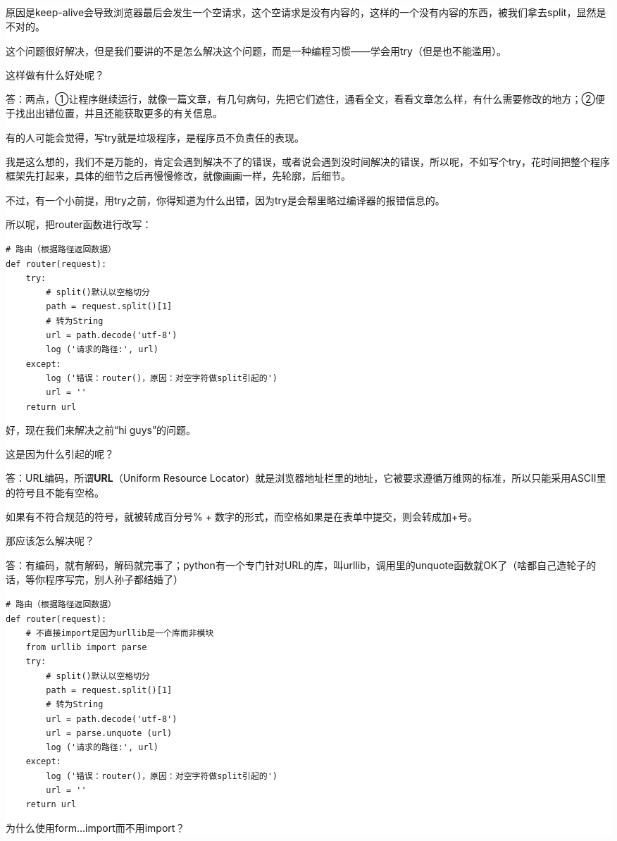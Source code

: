 原因是keep-alive会导致浏览器最后会发生一个空请求，这个空请求是没有内容的，这样的一个没有内容的东西，被我们拿去split，显然是不对的。

这个问题很好解决，但是我们要讲的不是怎么解决这个问题，而是一种编程习惯——学会用try（但是也不能滥用）。

这样做有什么好处呢？

答：两点，①让程序继续运行，就像一篇文章，有几句病句，先把它们遮住，通看全文，看看文章怎么样，有什么需要修改的地方；②便于找出出错位置，并且还能获取更多的有关信息。

有的人可能会觉得，写try就是垃圾程序，是程序员不负责任的表现。

我是这么想的，我们不是万能的，肯定会遇到解决不了的错误，或者说会遇到没时间解决的错误，所以呢，不如写个try，花时间把整个程序框架先打起来，具体的细节之后再慢慢修改，就像画画一样，先轮廓，后细节。

不过，有一个小前提，用try之前，你得知道为什么出错，因为try是会帮里略过编译器的报错信息的。

所以呢，把router函数进行改写：
```
# 路由（根据路径返回数据）
def router(request):
    try:
        # split()默认以空格切分
        path = request.split()[1]
        # 转为String
        url = path.decode('utf-8')
        log ('请求的路径:', url)
    except:
        log ('错误：router()，原因：对空字符做split引起的')
        url = ''
    return url
```

好，现在我们来解决之前“hi guys”的问题。

这是因为什么引起的呢？

答：URL编码，所谓**URL**（Uniform Resource Locator）就是浏览器地址栏里的地址，它被要求遵循万维网的标准，所以只能采用ASCII里的符号且不能有空格。

如果有不符合规范的符号，就被转成百分号% + 数字的形式，而空格如果是在表单中提交，则会转成加+号。

那应该怎么解决呢？

答：有编码，就有解码，解码就完事了；python有一个专门针对URL的库，叫urllib，调用里的unquote函数就OK了（啥都自己造轮子的话，等你程序写完，别人孙子都结婚了）

```
# 路由（根据路径返回数据）
def router(request):
    # 不直接import是因为urllib是一个库而非模块
    from urllib import parse
    try:
        # split()默认以空格切分
        path = request.split()[1]
        # 转为String
        url = path.decode('utf-8')
        url = parse.unquote (url)
        log ('请求的路径:', url)
    except:
        log ('错误：router()，原因：对空字符做split引起的')
        url = ''
    return url
```
为什么使用form...import而不用import？
